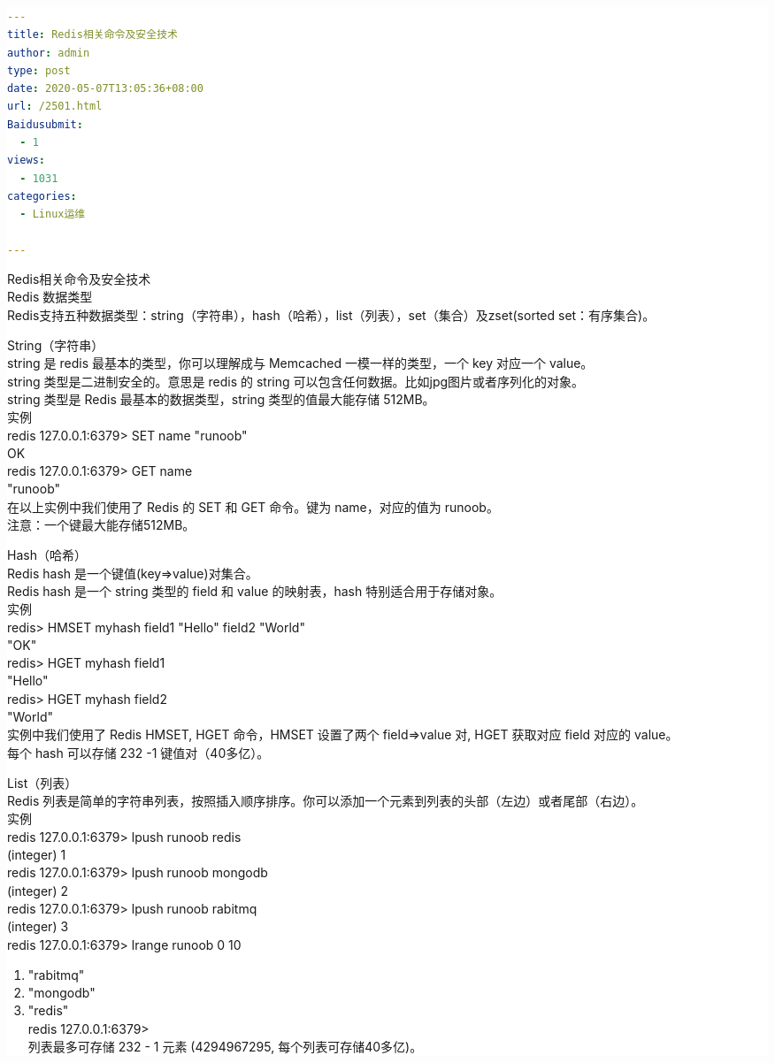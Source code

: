 ```yaml
---
title: Redis相关命令及安全技术
author: admin
type: post
date: 2020-05-07T13:05:36+08:00
url: /2501.html
Baidusubmit:
  - 1
views:
  - 1031
categories:
  - Linux运维

---
```

Redis相关命令及安全技术  
Redis 数据类型  
Redis支持五种数据类型：string（字符串），hash（哈希），list（列表），set（集合）及zset(sorted set：有序集合)。

String（字符串）  
string 是 redis 最基本的类型，你可以理解成与 Memcached 一模一样的类型，一个 key 对应一个 value。  
string 类型是二进制安全的。意思是 redis 的 string 可以包含任何数据。比如jpg图片或者序列化的对象。  
string 类型是 Redis 最基本的数据类型，string 类型的值最大能存储 512MB。  
实例  
redis 127.0.0.1:6379> SET name "runoob"  
OK  
redis 127.0.0.1:6379> GET name  
"runoob"  
在以上实例中我们使用了 Redis 的 SET 和 GET 命令。键为 name，对应的值为 runoob。  
注意：一个键最大能存储512MB。

Hash（哈希）  
Redis hash 是一个键值(key=>value)对集合。  
Redis hash 是一个 string 类型的 field 和 value 的映射表，hash 特别适合用于存储对象。  
实例  
redis> HMSET myhash field1 "Hello" field2 "World"  
"OK"  
redis> HGET myhash field1  
"Hello"  
redis> HGET myhash field2  
"World"  
实例中我们使用了 Redis HMSET, HGET 命令，HMSET 设置了两个 field=>value 对, HGET 获取对应 field 对应的 value。  
每个 hash 可以存储 232 -1 键值对（40多亿）。

List（列表）  
Redis 列表是简单的字符串列表，按照插入顺序排序。你可以添加一个元素到列表的头部（左边）或者尾部（右边）。  
实例  
redis 127.0.0.1:6379> lpush runoob redis  
(integer) 1  
redis 127.0.0.1:6379> lpush runoob mongodb  
(integer) 2  
redis 127.0.0.1:6379> lpush runoob rabitmq  
(integer) 3  
redis 127.0.0.1:6379> lrange runoob 0 10  
1) "rabitmq"  
2) "mongodb"  
3) "redis"  
redis 127.0.0.1:6379>  
列表最多可存储 232 - 1 元素 (4294967295, 每个列表可存储40多亿)。
